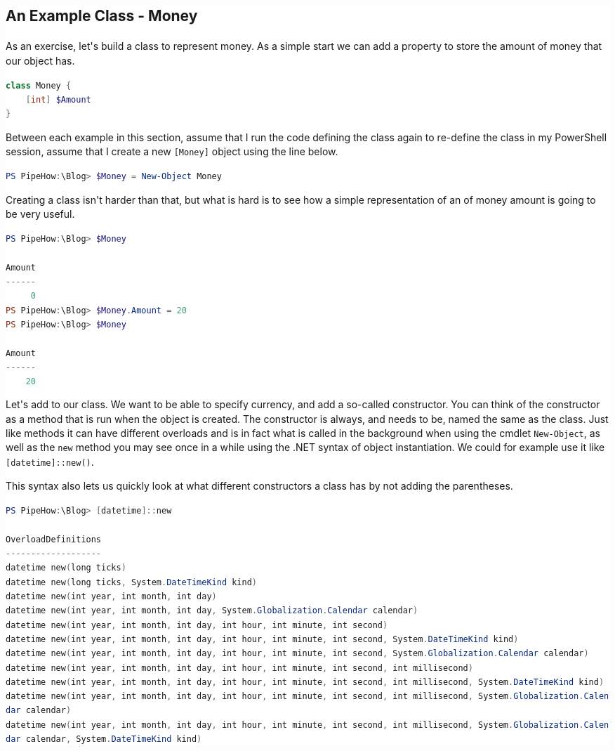 ## An Example Class - Money

As an exercise, let's build a class to represent money. As a simple start we can add a property to store the amount of money that our object has.

```PowerShell
class Money {
    [int] $Amount
}
```

Between each example in this section, assume that I run the code defining the class again to re-define the class in my PowerShell session, assume that I create a new `[Money]` object using the line below.

```PowerShell
PS PipeHow:\Blog> $Money = New-Object Money
```

Creating a class isn't harder than that, but what is hard is to see how a simple representation of an of money amount is going to be very useful.

```PowerShell
PS PipeHow:\Blog> $Money

Amount
------
     0
PS PipeHow:\Blog> $Money.Amount = 20
PS PipeHow:\Blog> $Money

Amount
------
    20
```

Let's add to our class. We want to be able to specify currency, and add a so-called constructor. You can think of the constructor as a method that is run when the object is created. The constructor is always, and needs to be, named the same as the class. Just like methods it can have different overloads and is in fact what is called in the background when using the cmdlet `New-Object`, as well as the `new` method you may see once in a while using the .NET syntax of object instantiation. We could for example use it like `[datetime]::new()`.

This syntax also lets us quickly look at what different constructors a class has by not adding the parentheses.

```PowerShell
PS PipeHow:\Blog> [datetime]::new

OverloadDefinitions
-------------------
datetime new(long ticks)
datetime new(long ticks, System.DateTimeKind kind)
datetime new(int year, int month, int day)
datetime new(int year, int month, int day, System.Globalization.Calendar calendar)
datetime new(int year, int month, int day, int hour, int minute, int second)
datetime new(int year, int month, int day, int hour, int minute, int second, System.DateTimeKind kind)
datetime new(int year, int month, int day, int hour, int minute, int second, System.Globalization.Calendar calendar)
datetime new(int year, int month, int day, int hour, int minute, int second, int millisecond)
datetime new(int year, int month, int day, int hour, int minute, int second, int millisecond, System.DateTimeKind kind)
datetime new(int year, int month, int day, int hour, int minute, int second, int millisecond, System.Globalization.Calendar calendar)
datetime new(int year, int month, int day, int hour, int minute, int second, int millisecond, System.Globalization.Calendar calendar, System.DateTimeKind kind)
```
